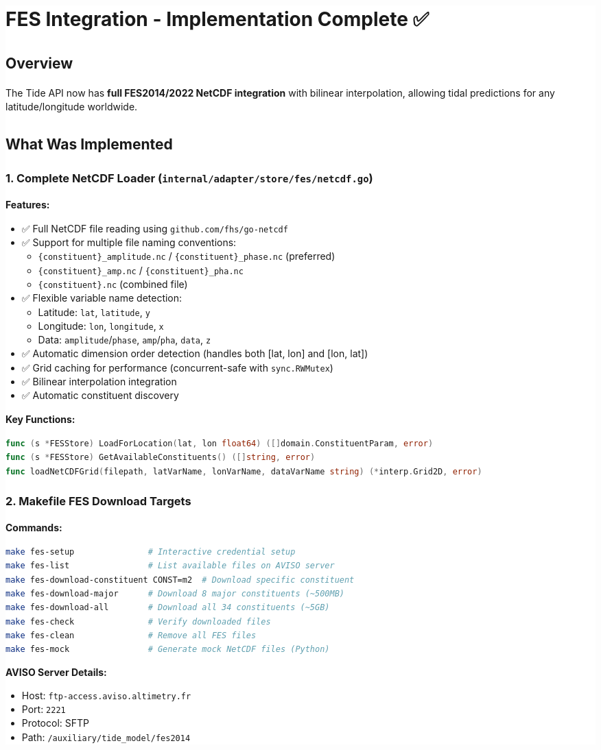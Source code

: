 # FES Integration - Implementation Complete ✅

## Overview

The Tide API now has **full FES2014/2022 NetCDF integration** with bilinear interpolation, allowing tidal predictions for any latitude/longitude worldwide.

## What Was Implemented

### 1. Complete NetCDF Loader (`internal/adapter/store/fes/netcdf.go`)

**Features:**
- ✅ Full NetCDF file reading using `github.com/fhs/go-netcdf`
- ✅ Support for multiple file naming conventions:
  - `{constituent}_amplitude.nc` / `{constituent}_phase.nc` (preferred)
  - `{constituent}_amp.nc` / `{constituent}_pha.nc`
  - `{constituent}.nc` (combined file)
- ✅ Flexible variable name detection:
  - Latitude: `lat`, `latitude`, `y`
  - Longitude: `lon`, `longitude`, `x`
  - Data: `amplitude`/`phase`, `amp`/`pha`, `data`, `z`
- ✅ Automatic dimension order detection (handles both [lat, lon] and [lon, lat])
- ✅ Grid caching for performance (concurrent-safe with `sync.RWMutex`)
- ✅ Bilinear interpolation integration
- ✅ Automatic constituent discovery

**Key Functions:**
```go
func (s *FESStore) LoadForLocation(lat, lon float64) ([]domain.ConstituentParam, error)
func (s *FESStore) GetAvailableConstituents() ([]string, error)
func loadNetCDFGrid(filepath, latVarName, lonVarName, dataVarName string) (*interp.Grid2D, error)
```

### 2. Makefile FES Download Targets

**Commands:**
```bash
make fes-setup               # Interactive credential setup
make fes-list                # List available files on AVISO server
make fes-download-constituent CONST=m2  # Download specific constituent
make fes-download-major      # Download 8 major constituents (~500MB)
make fes-download-all        # Download all 34 constituents (~5GB)
make fes-check               # Verify downloaded files
make fes-clean               # Remove all FES files
make fes-mock                # Generate mock NetCDF files (Python)
```

**AVISO Server Details:**
- Host: `ftp-access.aviso.altimetry.fr`
- Port: `2221`
- Protocol: SFTP
- Path: `/auxiliary/tide_model/fes2014`

